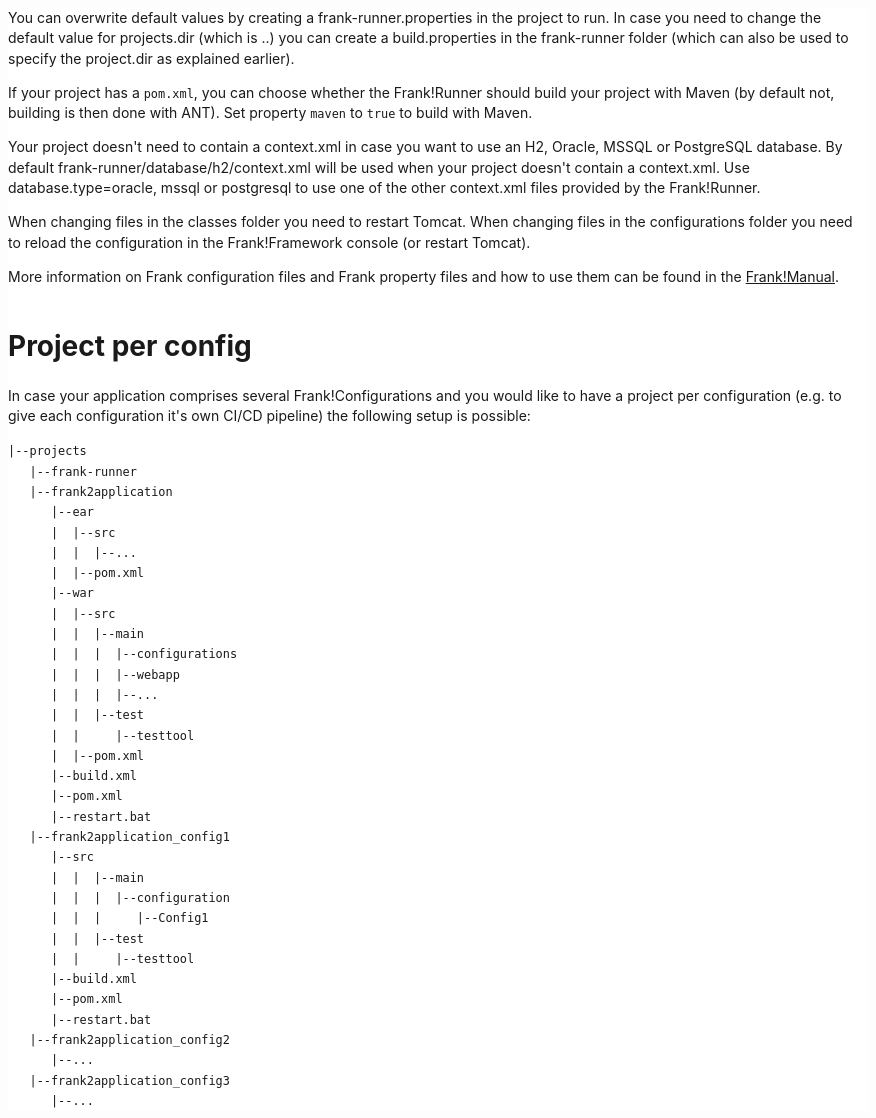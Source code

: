 You can overwrite default values by creating a frank-runner.properties in the
project to run. In case you need to change the default value for projects.dir
(which is ..) you can create a build.properties in the frank-runner folder
(which can also be used to specify the project.dir as explained earlier).

If your project has a `pom.xml`, you can choose whether the Frank!Runner
should build your project with Maven (by default not, building is then done
with ANT). Set property `maven` to `true` to build with Maven.

Your project doesn't need to contain a context.xml in case you want to use an
H2, Oracle, MSSQL or PostgreSQL database. By default
frank-runner/database/h2/context.xml will be used when your project doesn't
contain a context.xml. Use database.type=oracle, mssql or postgresql to use one
of the other context.xml files provided by the Frank!Runner.

When changing files in the classes folder you need to restart Tomcat. When
changing files in the configurations folder you need to reload the configuration
in the Frank!Framework console (or restart Tomcat).

More information on Frank configuration files and Frank property files and how
to use them can be found in the
[Frank!Manual](https://frank-manual.readthedocs.io/).


# Project per config

In case your application comprises several Frank!Configurations and you would
like to have a project per configuration (e.g. to give each configuration it's
own CI/CD pipeline) the following setup is possible:

```
|--projects
   |--frank-runner
   |--frank2application
      |--ear
      |  |--src
      |  |  |--...
      |  |--pom.xml
      |--war
      |  |--src
      |  |  |--main
      |  |  |  |--configurations
      |  |  |  |--webapp
      |  |  |  |--...
      |  |  |--test
      |  |     |--testtool
      |  |--pom.xml
      |--build.xml
      |--pom.xml
      |--restart.bat
   |--frank2application_config1
      |--src
      |  |  |--main
      |  |  |  |--configuration
      |  |  |     |--Config1
      |  |  |--test
      |  |     |--testtool
      |--build.xml
      |--pom.xml
      |--restart.bat
   |--frank2application_config2
      |--...
   |--frank2application_config3
      |--...
```
